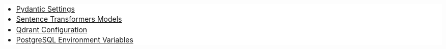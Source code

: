 - [Pydantic Settings](https://docs.pydantic.dev/latest/usage/settings/)
- [Sentence Transformers Models](https://www.sbert.net/docs/pretrained_models.html)
- [Qdrant Configuration](https://qdrant.tech/documentation/guides/configuration/)
- [PostgreSQL Environment Variables](https://www.postgresql.org/docs/current/libpq-envars.html)


